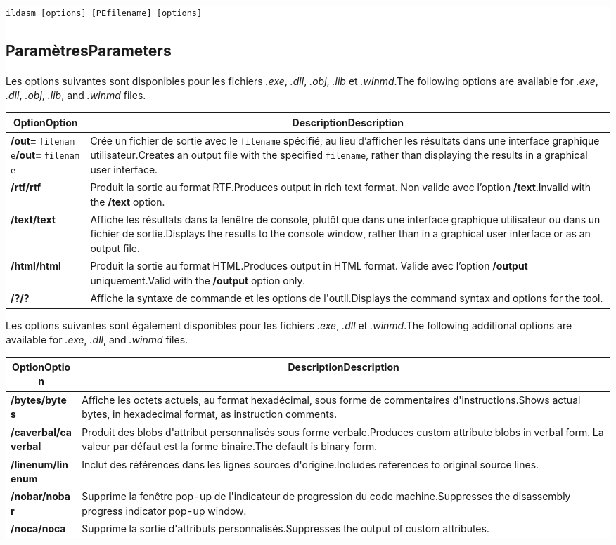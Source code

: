 ```
ildasm [options] [PEfilename] [options]
```

## <a name="parameters"></a><span data-ttu-id="e11ee-110">Paramètres</span><span class="sxs-lookup"><span data-stu-id="e11ee-110">Parameters</span></span>

<span data-ttu-id="e11ee-111">Les options suivantes sont disponibles pour les fichiers *.exe*, *.dll*, *.obj*, *.lib* et *.winmd*.</span><span class="sxs-lookup"><span data-stu-id="e11ee-111">The following options are available for *.exe*, *.dll*, *.obj*, *.lib*, and *.winmd* files.</span></span>

| <span data-ttu-id="e11ee-112">Option</span><span class="sxs-lookup"><span data-stu-id="e11ee-112">Option</span></span> | <span data-ttu-id="e11ee-113">Description</span><span class="sxs-lookup"><span data-stu-id="e11ee-113">Description</span></span> |
| ------ | ----------- |
|<span data-ttu-id="e11ee-114">**/out=** `filename`</span><span class="sxs-lookup"><span data-stu-id="e11ee-114">**/out=** `filename`</span></span>|<span data-ttu-id="e11ee-115">Crée un fichier de sortie avec le `filename` spécifié, au lieu d’afficher les résultats dans une interface graphique utilisateur.</span><span class="sxs-lookup"><span data-stu-id="e11ee-115">Creates an output file with the specified `filename`, rather than displaying the results in a graphical user interface.</span></span>|
|<span data-ttu-id="e11ee-116">**/rtf**</span><span class="sxs-lookup"><span data-stu-id="e11ee-116">**/rtf**</span></span>|<span data-ttu-id="e11ee-117">Produit la sortie au format RTF.</span><span class="sxs-lookup"><span data-stu-id="e11ee-117">Produces output in rich text format.</span></span> <span data-ttu-id="e11ee-118">Non valide avec l’option **/text**.</span><span class="sxs-lookup"><span data-stu-id="e11ee-118">Invalid with the **/text** option.</span></span>|
|<span data-ttu-id="e11ee-119">**/text**</span><span class="sxs-lookup"><span data-stu-id="e11ee-119">**/text**</span></span>|<span data-ttu-id="e11ee-120">Affiche les résultats dans la fenêtre de console, plutôt que dans une interface graphique utilisateur ou dans un fichier de sortie.</span><span class="sxs-lookup"><span data-stu-id="e11ee-120">Displays the results to the console window, rather than in a graphical user interface or as an output file.</span></span>|
|<span data-ttu-id="e11ee-121">**/html**</span><span class="sxs-lookup"><span data-stu-id="e11ee-121">**/html**</span></span>|<span data-ttu-id="e11ee-122">Produit la sortie au format HTML.</span><span class="sxs-lookup"><span data-stu-id="e11ee-122">Produces output in HTML format.</span></span> <span data-ttu-id="e11ee-123">Valide avec l’option **/output** uniquement.</span><span class="sxs-lookup"><span data-stu-id="e11ee-123">Valid with the **/output** option only.</span></span>|
|<span data-ttu-id="e11ee-124">**/?**</span><span class="sxs-lookup"><span data-stu-id="e11ee-124">**/?**</span></span>|<span data-ttu-id="e11ee-125">Affiche la syntaxe de commande et les options de l'outil.</span><span class="sxs-lookup"><span data-stu-id="e11ee-125">Displays the command syntax and options for the tool.</span></span>|

<span data-ttu-id="e11ee-126">Les options suivantes sont également disponibles pour les fichiers *.exe*, *.dll* et *.winmd*.</span><span class="sxs-lookup"><span data-stu-id="e11ee-126">The following additional options are available for *.exe*, *.dll*, and *.winmd* files.</span></span>

| <span data-ttu-id="e11ee-127">Option</span><span class="sxs-lookup"><span data-stu-id="e11ee-127">Option</span></span> | <span data-ttu-id="e11ee-128">Description</span><span class="sxs-lookup"><span data-stu-id="e11ee-128">Description</span></span> |
| ------ | ----------- |
|<span data-ttu-id="e11ee-129">**/bytes**</span><span class="sxs-lookup"><span data-stu-id="e11ee-129">**/bytes**</span></span>|<span data-ttu-id="e11ee-130">Affiche les octets actuels, au format hexadécimal, sous forme de commentaires d'instructions.</span><span class="sxs-lookup"><span data-stu-id="e11ee-130">Shows actual bytes, in hexadecimal format, as instruction comments.</span></span>|
|<span data-ttu-id="e11ee-131">**/caverbal**</span><span class="sxs-lookup"><span data-stu-id="e11ee-131">**/caverbal**</span></span>|<span data-ttu-id="e11ee-132">Produit des blobs d'attribut personnalisés sous forme verbale.</span><span class="sxs-lookup"><span data-stu-id="e11ee-132">Produces custom attribute blobs in verbal form.</span></span> <span data-ttu-id="e11ee-133">La valeur par défaut est la forme binaire.</span><span class="sxs-lookup"><span data-stu-id="e11ee-133">The default is binary form.</span></span>|
|<span data-ttu-id="e11ee-134">**/linenum**</span><span class="sxs-lookup"><span data-stu-id="e11ee-134">**/linenum**</span></span>|<span data-ttu-id="e11ee-135">Inclut des références dans les lignes sources d'origine.</span><span class="sxs-lookup"><span data-stu-id="e11ee-135">Includes references to original source lines.</span></span>|
|<span data-ttu-id="e11ee-136">**/nobar**</span><span class="sxs-lookup"><span data-stu-id="e11ee-136">**/nobar**</span></span>|<span data-ttu-id="e11ee-137">Supprime la fenêtre pop-up de l'indicateur de progression du code machine.</span><span class="sxs-lookup"><span data-stu-id="e11ee-137">Suppresses the disassembly progress indicator pop-up window.</span></span>|
|<span data-ttu-id="e11ee-138">**/noca**</span><span class="sxs-lookup"><span data-stu-id="e11ee-138">**/noca**</span></span>|<span data-ttu-id="e11ee-139">Supprime la sortie d'attributs personnalisés.</span><span class="sxs-lookup"><span data-stu-id="e11ee-139">Suppresses the output of custom attributes.</span></span>|